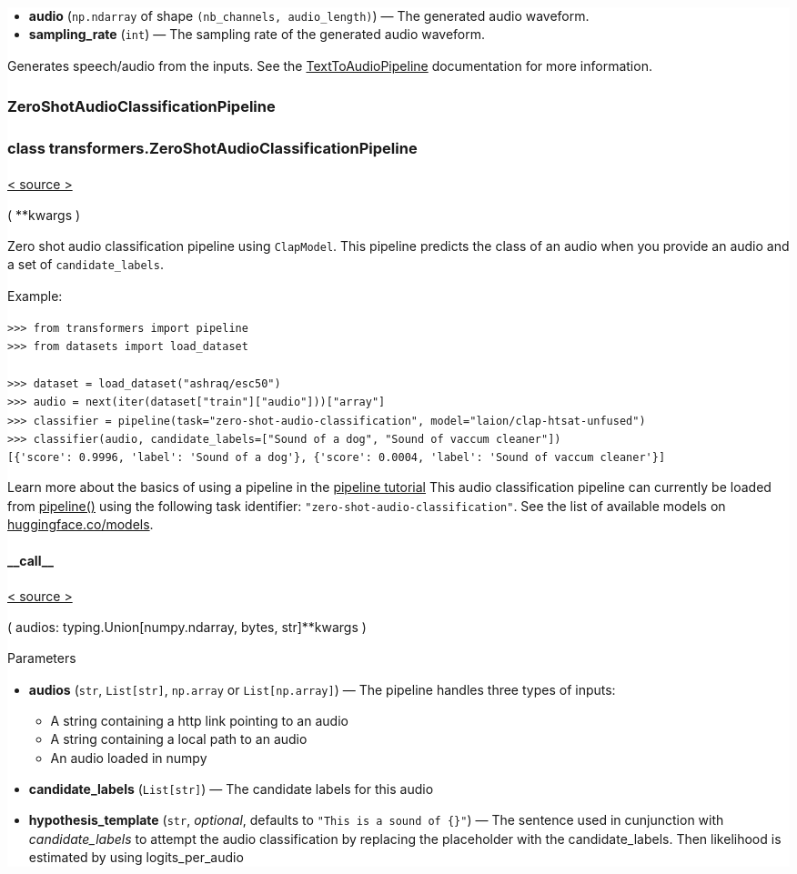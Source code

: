 -   **audio** (`np.ndarray` of shape `(nb_channels, audio_length)`) — The generated audio waveform.
-   **sampling\_rate** (`int`) — The sampling rate of the generated audio waveform.

Generates speech/audio from the inputs. See the [TextToAudioPipeline](/docs/transformers/v4.34.0/en/main_classes/pipelines#transformers.TextToAudioPipeline) documentation for more information.

### ZeroShotAudioClassificationPipeline

### class transformers.ZeroShotAudioClassificationPipeline

[< source \>](https://github.com/huggingface/transformers/blob/v4.34.0/src/transformers/pipelines/zero_shot_audio_classification.py#L33)

( \*\*kwargs )

Zero shot audio classification pipeline using `ClapModel`. This pipeline predicts the class of an audio when you provide an audio and a set of `candidate_labels`.

Example:

```
>>> from transformers import pipeline
>>> from datasets import load_dataset

>>> dataset = load_dataset("ashraq/esc50")
>>> audio = next(iter(dataset["train"]["audio"]))["array"]
>>> classifier = pipeline(task="zero-shot-audio-classification", model="laion/clap-htsat-unfused")
>>> classifier(audio, candidate_labels=["Sound of a dog", "Sound of vaccum cleaner"])
[{'score': 0.9996, 'label': 'Sound of a dog'}, {'score': 0.0004, 'label': 'Sound of vaccum cleaner'}]
```

Learn more about the basics of using a pipeline in the [pipeline tutorial](../pipeline_tutorial) This audio classification pipeline can currently be loaded from [pipeline()](/docs/transformers/v4.34.0/en/main_classes/pipelines#transformers.pipeline) using the following task identifier: `"zero-shot-audio-classification"`. See the list of available models on [huggingface.co/models](https://huggingface.co/models?filter=zero-shot-audio-classification).

#### \_\_call\_\_

[< source \>](https://github.com/huggingface/transformers/blob/v4.34.0/src/transformers/pipelines/zero_shot_audio_classification.py#L64)

( audios: typing.Union\[numpy.ndarray, bytes, str\]\*\*kwargs )

Parameters

-   **audios** (`str`, `List[str]`, `np.array` or `List[np.array]`) — The pipeline handles three types of inputs:
    
    -   A string containing a http link pointing to an audio
    -   A string containing a local path to an audio
    -   An audio loaded in numpy
    
-   **candidate\_labels** (`List[str]`) — The candidate labels for this audio
-   **hypothesis\_template** (`str`, _optional_, defaults to `"This is a sound of {}"`) — The sentence used in cunjunction with _candidate\_labels_ to attempt the audio classification by replacing the placeholder with the candidate\_labels. Then likelihood is estimated by using logits\_per\_audio
